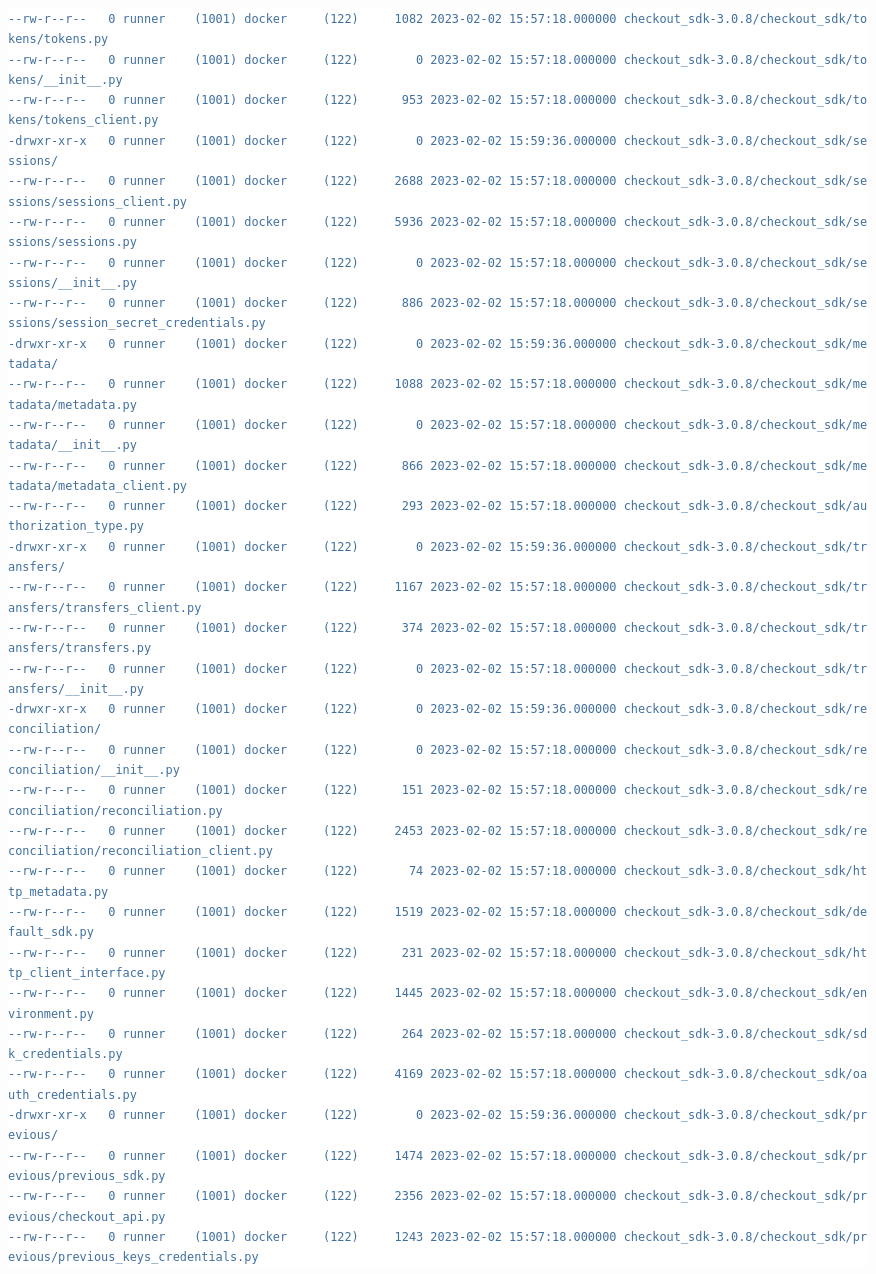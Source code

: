 ```diff
--rw-r--r--   0 runner    (1001) docker     (122)     1082 2023-02-02 15:57:18.000000 checkout_sdk-3.0.8/checkout_sdk/tokens/tokens.py
--rw-r--r--   0 runner    (1001) docker     (122)        0 2023-02-02 15:57:18.000000 checkout_sdk-3.0.8/checkout_sdk/tokens/__init__.py
--rw-r--r--   0 runner    (1001) docker     (122)      953 2023-02-02 15:57:18.000000 checkout_sdk-3.0.8/checkout_sdk/tokens/tokens_client.py
-drwxr-xr-x   0 runner    (1001) docker     (122)        0 2023-02-02 15:59:36.000000 checkout_sdk-3.0.8/checkout_sdk/sessions/
--rw-r--r--   0 runner    (1001) docker     (122)     2688 2023-02-02 15:57:18.000000 checkout_sdk-3.0.8/checkout_sdk/sessions/sessions_client.py
--rw-r--r--   0 runner    (1001) docker     (122)     5936 2023-02-02 15:57:18.000000 checkout_sdk-3.0.8/checkout_sdk/sessions/sessions.py
--rw-r--r--   0 runner    (1001) docker     (122)        0 2023-02-02 15:57:18.000000 checkout_sdk-3.0.8/checkout_sdk/sessions/__init__.py
--rw-r--r--   0 runner    (1001) docker     (122)      886 2023-02-02 15:57:18.000000 checkout_sdk-3.0.8/checkout_sdk/sessions/session_secret_credentials.py
-drwxr-xr-x   0 runner    (1001) docker     (122)        0 2023-02-02 15:59:36.000000 checkout_sdk-3.0.8/checkout_sdk/metadata/
--rw-r--r--   0 runner    (1001) docker     (122)     1088 2023-02-02 15:57:18.000000 checkout_sdk-3.0.8/checkout_sdk/metadata/metadata.py
--rw-r--r--   0 runner    (1001) docker     (122)        0 2023-02-02 15:57:18.000000 checkout_sdk-3.0.8/checkout_sdk/metadata/__init__.py
--rw-r--r--   0 runner    (1001) docker     (122)      866 2023-02-02 15:57:18.000000 checkout_sdk-3.0.8/checkout_sdk/metadata/metadata_client.py
--rw-r--r--   0 runner    (1001) docker     (122)      293 2023-02-02 15:57:18.000000 checkout_sdk-3.0.8/checkout_sdk/authorization_type.py
-drwxr-xr-x   0 runner    (1001) docker     (122)        0 2023-02-02 15:59:36.000000 checkout_sdk-3.0.8/checkout_sdk/transfers/
--rw-r--r--   0 runner    (1001) docker     (122)     1167 2023-02-02 15:57:18.000000 checkout_sdk-3.0.8/checkout_sdk/transfers/transfers_client.py
--rw-r--r--   0 runner    (1001) docker     (122)      374 2023-02-02 15:57:18.000000 checkout_sdk-3.0.8/checkout_sdk/transfers/transfers.py
--rw-r--r--   0 runner    (1001) docker     (122)        0 2023-02-02 15:57:18.000000 checkout_sdk-3.0.8/checkout_sdk/transfers/__init__.py
-drwxr-xr-x   0 runner    (1001) docker     (122)        0 2023-02-02 15:59:36.000000 checkout_sdk-3.0.8/checkout_sdk/reconciliation/
--rw-r--r--   0 runner    (1001) docker     (122)        0 2023-02-02 15:57:18.000000 checkout_sdk-3.0.8/checkout_sdk/reconciliation/__init__.py
--rw-r--r--   0 runner    (1001) docker     (122)      151 2023-02-02 15:57:18.000000 checkout_sdk-3.0.8/checkout_sdk/reconciliation/reconciliation.py
--rw-r--r--   0 runner    (1001) docker     (122)     2453 2023-02-02 15:57:18.000000 checkout_sdk-3.0.8/checkout_sdk/reconciliation/reconciliation_client.py
--rw-r--r--   0 runner    (1001) docker     (122)       74 2023-02-02 15:57:18.000000 checkout_sdk-3.0.8/checkout_sdk/http_metadata.py
--rw-r--r--   0 runner    (1001) docker     (122)     1519 2023-02-02 15:57:18.000000 checkout_sdk-3.0.8/checkout_sdk/default_sdk.py
--rw-r--r--   0 runner    (1001) docker     (122)      231 2023-02-02 15:57:18.000000 checkout_sdk-3.0.8/checkout_sdk/http_client_interface.py
--rw-r--r--   0 runner    (1001) docker     (122)     1445 2023-02-02 15:57:18.000000 checkout_sdk-3.0.8/checkout_sdk/environment.py
--rw-r--r--   0 runner    (1001) docker     (122)      264 2023-02-02 15:57:18.000000 checkout_sdk-3.0.8/checkout_sdk/sdk_credentials.py
--rw-r--r--   0 runner    (1001) docker     (122)     4169 2023-02-02 15:57:18.000000 checkout_sdk-3.0.8/checkout_sdk/oauth_credentials.py
-drwxr-xr-x   0 runner    (1001) docker     (122)        0 2023-02-02 15:59:36.000000 checkout_sdk-3.0.8/checkout_sdk/previous/
--rw-r--r--   0 runner    (1001) docker     (122)     1474 2023-02-02 15:57:18.000000 checkout_sdk-3.0.8/checkout_sdk/previous/previous_sdk.py
--rw-r--r--   0 runner    (1001) docker     (122)     2356 2023-02-02 15:57:18.000000 checkout_sdk-3.0.8/checkout_sdk/previous/checkout_api.py
--rw-r--r--   0 runner    (1001) docker     (122)     1243 2023-02-02 15:57:18.000000 checkout_sdk-3.0.8/checkout_sdk/previous/previous_keys_credentials.py
```